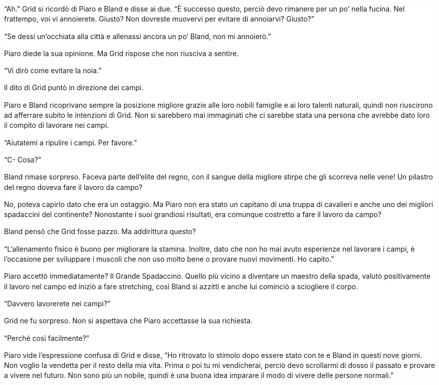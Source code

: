 
“Ah.” Grid si ricordò di Piaro e Bland e disse ai due. “È successo questo, perciò devo rimanere per un po’ nella fucina. Nel frattempo, voi vi annoierete. Giusto? Non dovreste muovervi per evitare di annoiarvi? Giusto?”


“Se dessi un’occhiata alla città e allenassi ancora un po’ Bland, non mi annoierò.”


Piaro diede la sua opinione. Ma Grid rispose che non riusciva a sentire.


“Vi dirò come evitare la noia.”


Il dito di Grid puntò in direzione dei campi.


Piaro e Bland ricoprivano sempre la posizione migliore grazie alle loro nobili famiglie e ai loro talenti naturali, quindi non riuscirono ad afferrare subito le intenzioni di Grid. Non si sarebbero mai immaginati che ci sarebbe stata una persona che avrebbe dato loro il compito di lavorare nei campi.


“Aiutatemi a ripulire i campi. Per favore.”


“C- Cosa?”


Bland rimase sorpreso. Faceva parte dell’elite del regno, con il sangue della migliore stirpe che gli scorreva nelle vene! Un pilastro del regno doveva fare il lavoro da campo?


No, poteva capirlo dato che era un ostaggio. Ma Piaro non era stato un capitano di una truppa di cavalieri e anche uno dei migliori spadaccini del continente? Nonostante i suoi grandiosi risultati, era comunque costretto a fare il lavoro da campo?


Bland pensò che Grid fosse pazzo. Ma addirittura questo?


“L’allenamento fisico è buono per migliorare la stamina. Inoltre, dato che non ho mai avuto esperienze nel lavorare i campi, è l’occasione per sviluppare i muscoli che non uso molto bene o provare nuovi movimenti. Ho capito.”


Piaro accettò immediatamente? Il Grande Spadaccino. Quello più vicino a diventare un maestro della spada, valutò positivamente il lavoro nel campo ed iniziò a fare stretching, così Bland si azzittì e anche lui cominciò a sciogliere il corpo.


“Davvero lavorerete nei campi?”


Grid ne fu sorpreso. Non si aspettava che Piaro accettasse la sua richiesta.


“Perché così facilmente?”


Piaro vide l’espressione confusa di Grid e disse, “Ho ritrovato lo stimolo dopo essere stato con te e Bland in questi nove giorni. Non voglio la vendetta per il resto della mia vita. Prima o poi tu mi vendicherai, perciò devo scrollarmi di dosso il passato e provare a vivere nel futuro. Non sono più un nobile, quindi è una buona idea imparare il modo di vivere delle persone normali.”
